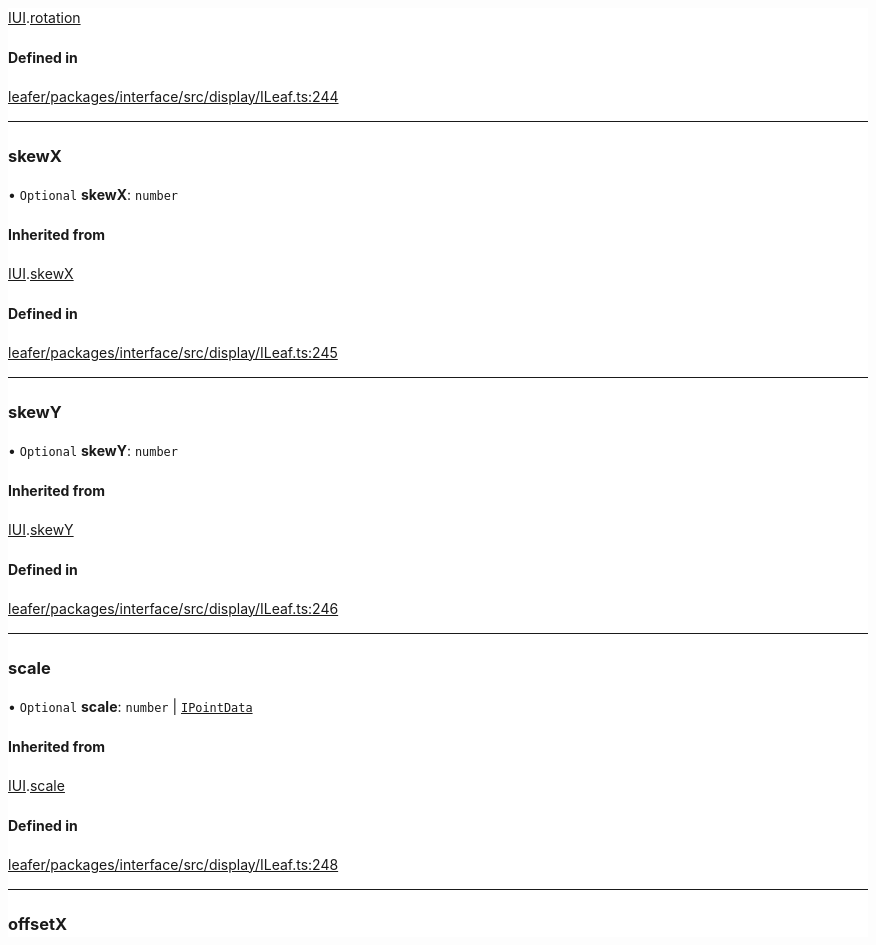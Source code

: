 [IUI](IUI.md).[rotation](IUI.md#rotation)

#### Defined in

[leafer/packages/interface/src/display/ILeaf.ts:244](https://github.com/leaferjs/leafer/blob/27e942d/packages/interface/src/display/ILeaf.ts#L244)

___

### skewX

• `Optional` **skewX**: `number`

#### Inherited from

[IUI](IUI.md).[skewX](IUI.md#skewx)

#### Defined in

[leafer/packages/interface/src/display/ILeaf.ts:245](https://github.com/leaferjs/leafer/blob/27e942d/packages/interface/src/display/ILeaf.ts#L245)

___

### skewY

• `Optional` **skewY**: `number`

#### Inherited from

[IUI](IUI.md).[skewY](IUI.md#skewy)

#### Defined in

[leafer/packages/interface/src/display/ILeaf.ts:246](https://github.com/leaferjs/leafer/blob/27e942d/packages/interface/src/display/ILeaf.ts#L246)

___

### scale

• `Optional` **scale**: `number` \| [`IPointData`](IPointData.md)

#### Inherited from

[IUI](IUI.md).[scale](IUI.md#scale)

#### Defined in

[leafer/packages/interface/src/display/ILeaf.ts:248](https://github.com/leaferjs/leafer/blob/27e942d/packages/interface/src/display/ILeaf.ts#L248)

___

### offsetX
